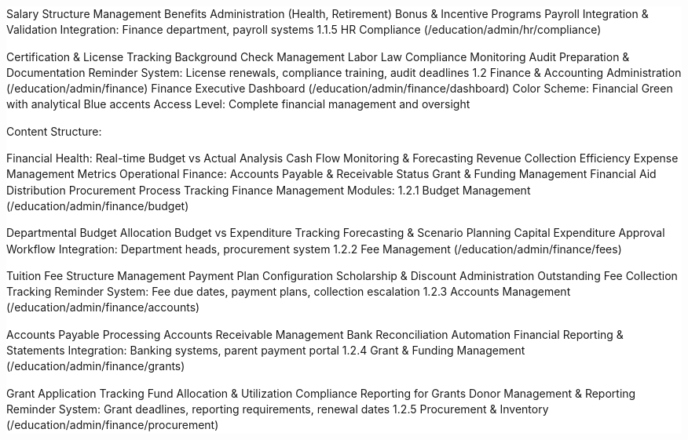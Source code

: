 Salary Structure Management
Benefits Administration (Health, Retirement)
Bonus & Incentive Programs
Payroll Integration & Validation
Integration: Finance department, payroll systems
1.1.5 HR Compliance (/education/admin/hr/compliance)

Certification & License Tracking
Background Check Management
Labor Law Compliance Monitoring
Audit Preparation & Documentation
Reminder System: License renewals, compliance training, audit deadlines
1.2 Finance & Accounting Administration (/education/admin/finance)
Finance Executive Dashboard (/education/admin/finance/dashboard)
Color Scheme: Financial Green with analytical Blue accents Access Level: Complete financial management and oversight

Content Structure:

Financial Health:
Real-time Budget vs Actual Analysis
Cash Flow Monitoring & Forecasting
Revenue Collection Efficiency
Expense Management Metrics
Operational Finance:
Accounts Payable & Receivable Status
Grant & Funding Management
Financial Aid Distribution
Procurement Process Tracking
Finance Management Modules:
1.2.1 Budget Management (/education/admin/finance/budget)

Departmental Budget Allocation
Budget vs Expenditure Tracking
Forecasting & Scenario Planning
Capital Expenditure Approval Workflow
Integration: Department heads, procurement system
1.2.2 Fee Management (/education/admin/finance/fees)

Tuition Fee Structure Management
Payment Plan Configuration
Scholarship & Discount Administration
Outstanding Fee Collection Tracking
Reminder System: Fee due dates, payment plans, collection escalation
1.2.3 Accounts Management (/education/admin/finance/accounts)

Accounts Payable Processing
Accounts Receivable Management
Bank Reconciliation Automation
Financial Reporting & Statements
Integration: Banking systems, parent payment portal
1.2.4 Grant & Funding Management (/education/admin/finance/grants)

Grant Application Tracking
Fund Allocation & Utilization
Compliance Reporting for Grants
Donor Management & Reporting
Reminder System: Grant deadlines, reporting requirements, renewal dates
1.2.5 Procurement & Inventory (/education/admin/finance/procurement)
